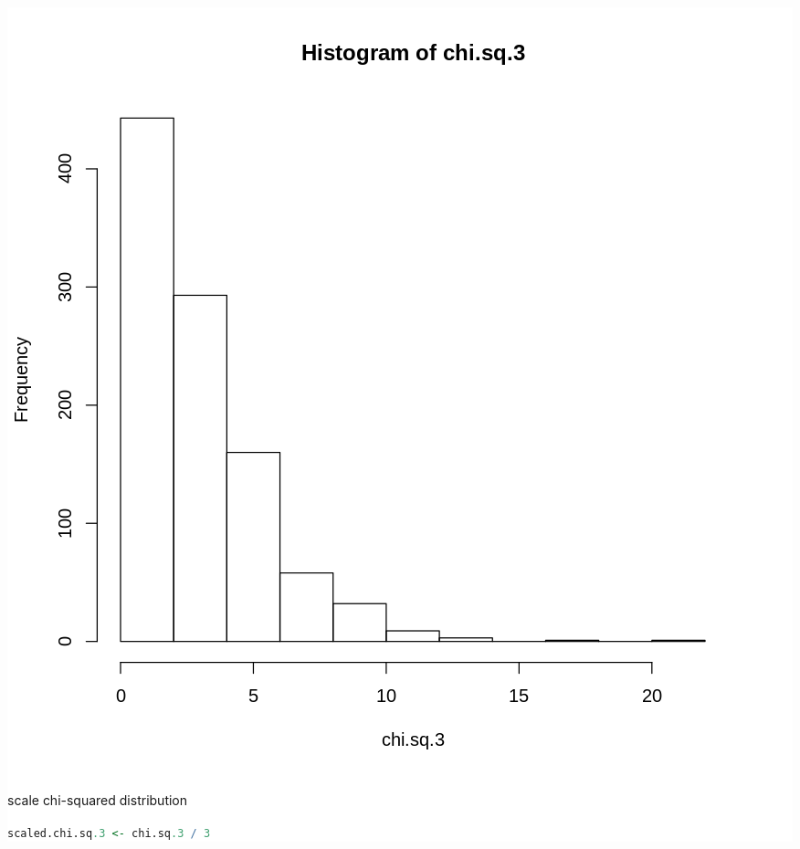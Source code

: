 
    
![png](Learning%20statistics%20with%20R%20chapter%209_files/Learning%20statistics%20with%20R%20chapter%209_17_0.png)
    


scale chi-squared distribution


```R
scaled.chi.sq.3 <- chi.sq.3 / 3
```
